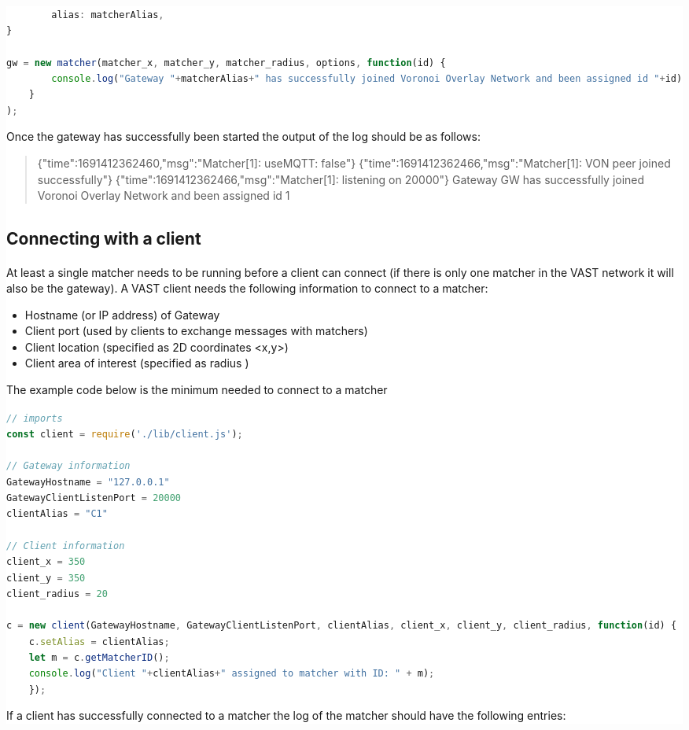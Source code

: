 ```js
        alias: matcherAlias,  
}  

gw = new matcher(matcher_x, matcher_y, matcher_radius, options, function(id) {  
		console.log("Gateway "+matcherAlias+" has successfully joined Voronoi Overlay Network and been assigned id "+id)  
    }  
);  
```

Once the gateway has successfully been started the output of the log should be as follows:

> {"time":1691412362460,"msg":"Matcher[1]: useMQTT: false"}
> {"time":1691412362466,"msg":"Matcher[1]: VON peer joined successfully"}
> {"time":1691412362466,"msg":"Matcher[1]: listening on 20000"}
> Gateway GW has successfully joined Voronoi Overlay Network and been assigned id 1

## Connecting with a client

At least a single matcher needs to be running before a client can connect (if there is only one matcher in the VAST network it will also be the gateway). A VAST client needs the following information to connect to a matcher:

- Hostname (or IP address) of Gateway
- Client port (used by clients to exchange messages with matchers)
- Client location (specified as 2D coordinates <x,y>)
- Client area of interest (specified as radius <r>)

The example code below is the minimum needed to connect to a matcher
```js
// imports
const client = require('./lib/client.js');  

// Gateway information
GatewayHostname = "127.0.0.1"
GatewayClientListenPort = 20000
clientAlias = "C1"  

// Client information
client_x = 350
client_y = 350
client_radius = 20  

c = new client(GatewayHostname, GatewayClientListenPort, clientAlias, client_x, client_y, client_radius, function(id) {
	c.setAlias = clientAlias;
    let m = c.getMatcherID();
    console.log("Client "+clientAlias+" assigned to matcher with ID: " + m);
    });
```

If a client has successfully connected to a matcher the log of the matcher should have the following entries:
